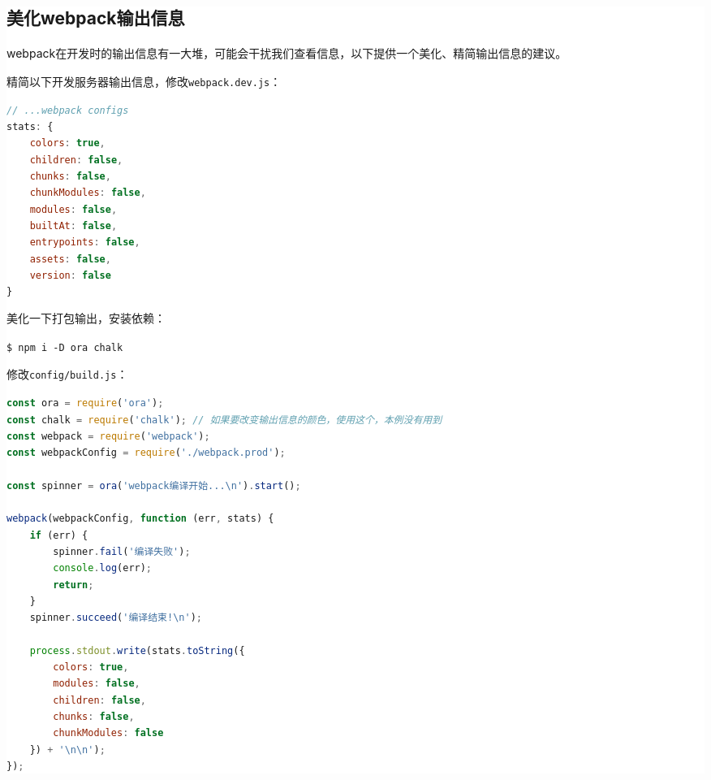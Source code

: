 

## 美化webpack输出信息

webpack在开发时的输出信息有一大堆，可能会干扰我们查看信息，以下提供一个美化、精简输出信息的建议。

精简以下开发服务器输出信息，修改`webpack.dev.js`：

```js
// ...webpack configs
stats: {
    colors: true,
    children: false,
    chunks: false,
    chunkModules: false,
    modules: false,
    builtAt: false,
    entrypoints: false,
    assets: false,
    version: false
}
```

美化一下打包输出，安装依赖：

```
$ npm i -D ora chalk
```

修改`config/build.js`：



```javascript
const ora = require('ora');
const chalk = require('chalk'); // 如果要改变输出信息的颜色，使用这个，本例没有用到
const webpack = require('webpack');
const webpackConfig = require('./webpack.prod');

const spinner = ora('webpack编译开始...\n').start();

webpack(webpackConfig, function (err, stats) {
    if (err) {
        spinner.fail('编译失败');
        console.log(err);
        return;
    }
    spinner.succeed('编译结束!\n');

    process.stdout.write(stats.toString({
        colors: true,
        modules: false,
        children: false,
        chunks: false,
        chunkModules: false
    }) + '\n\n');
});
```
